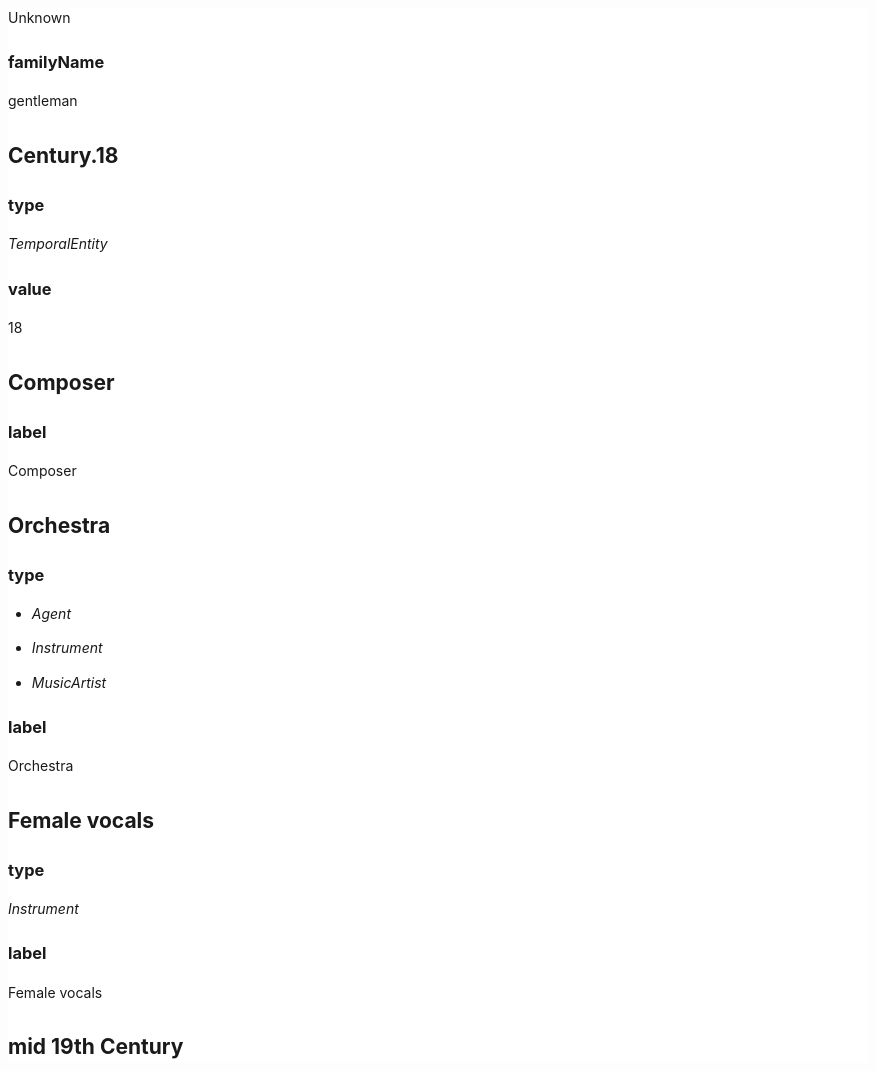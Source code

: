 Unknown

### familyName


gentleman

## Century.18

### type


*TemporalEntity*

### value


18

## Composer

### label


Composer

## Orchestra

### type

 - *Agent*

 - *Instrument*

 - *MusicArtist*

### label


Orchestra

## Female vocals

### type


*Instrument*

### label


Female vocals

## mid 19th Century
